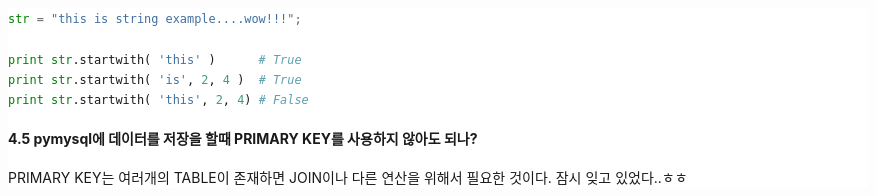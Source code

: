 
```python
str = "this is string example....wow!!!";

print str.startwith( 'this' )      # True
print str.startwith( 'is', 2, 4 )  # True
print str.startwith( 'this', 2, 4) # False
```

#### 4.5 pymysql에 데이터를 저장을 할때 PRIMARY KEY를 사용하지 않아도 되나?
PRIMARY KEY는 여러개의 TABLE이 존재하면 JOIN이나 다른 연산을 위해서 필요한 것이다.
잠시 잊고 있었다..ㅎㅎ












